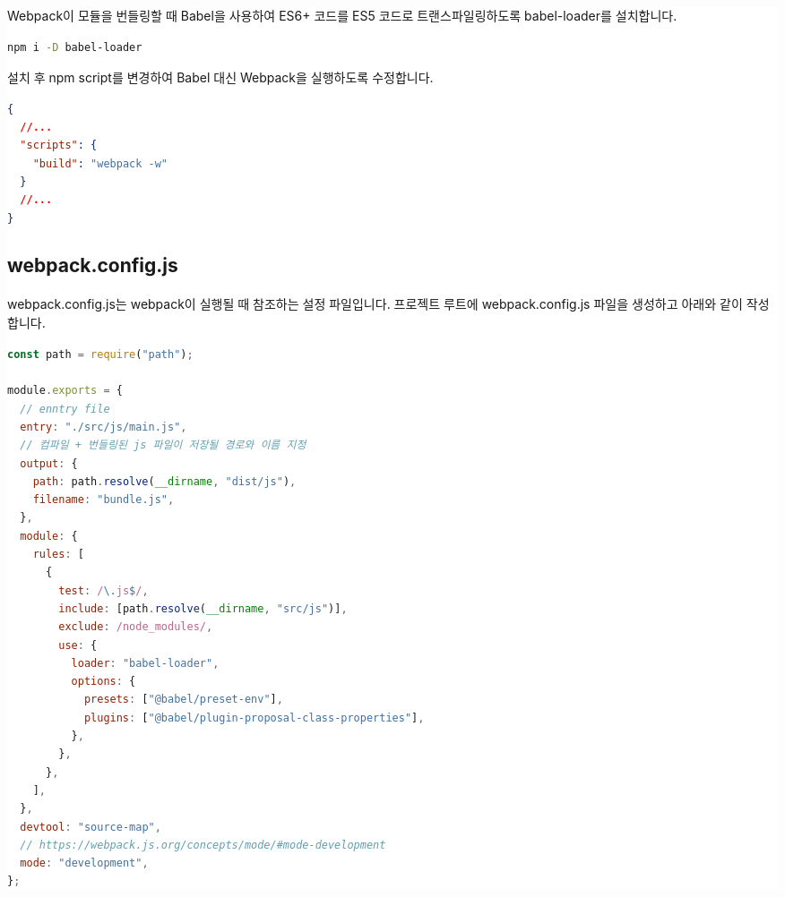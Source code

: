 Webpack이 모듈을 번들링할 때 Babel을 사용하여 ES6+ 코드를 ES5 코드로 트랜스파일링하도록 babel-loader를 설치합니다.

```bash
npm i -D babel-loader
```

설치 후 npm script를 변경하여 Babel 대신 Webpack을 실행하도록 수정합니다.

```json
{
  //...
  "scripts": {
    "build": "webpack -w"
  }
  //...
}
```

## webpack.config.js

webpack.config.js는 webpack이 실행될 때 참조하는 설정 파일입니다. 프로젝트 루트에 webpack.config.js 파일을 생성하고 아래와 같이 작성합니다.

```javascript
const path = require("path");

module.exports = {
  // enntry file
  entry: "./src/js/main.js",
  // 컴파일 + 번들링된 js 파일이 저장될 경로와 이름 지정
  output: {
    path: path.resolve(__dirname, "dist/js"),
    filename: "bundle.js",
  },
  module: {
    rules: [
      {
        test: /\.js$/,
        include: [path.resolve(__dirname, "src/js")],
        exclude: /node_modules/,
        use: {
          loader: "babel-loader",
          options: {
            presets: ["@babel/preset-env"],
            plugins: ["@babel/plugin-proposal-class-properties"],
          },
        },
      },
    ],
  },
  devtool: "source-map",
  // https://webpack.js.org/concepts/mode/#mode-development
  mode: "development",
};
```
